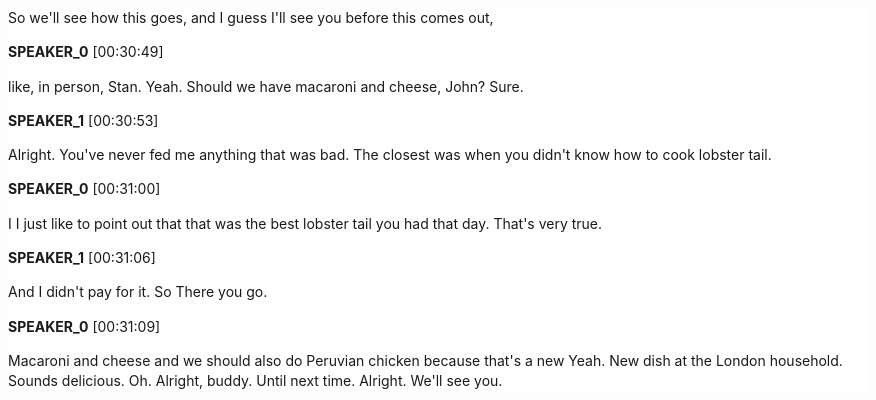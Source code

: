 So we'll see how this goes, and I guess I'll see you before this comes out,

**SPEAKER_0** [00:30:49]

like, in person, Stan. Yeah. Should we have macaroni and cheese, John? Sure.

**SPEAKER_1** [00:30:53]

Alright. You've never fed me anything that was bad. The closest was when you didn't know how to cook lobster tail.

**SPEAKER_0** [00:31:00]

I I just like to point out that that was the best lobster tail you had that day. That's very true.

**SPEAKER_1** [00:31:06]

And I didn't pay for it. So There you go.

**SPEAKER_0** [00:31:09]

Macaroni and cheese and we should also do Peruvian chicken because that's a new Yeah. New dish at the London household. Sounds delicious. Oh. Alright, buddy. Until next time. Alright. We'll see you.


